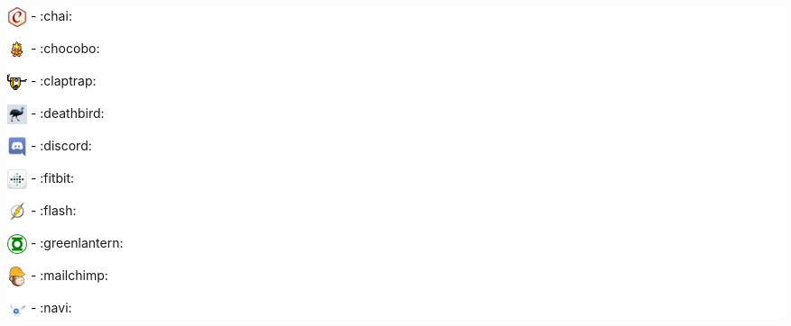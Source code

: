 <img src="https://github.com/auttoio/emoji/blob/master/emoji/chai.png" width="22" height="22" align="top" /> - :chai:

<img src="https://github.com/auttoio/emoji/blob/master/emoji/chocobo.gif" width="22" height="22" align="top"/> - :chocobo:

<img src="https://github.com/auttoio/emoji/blob/master/emoji/claptrap.png" width="22" height="22" align="top" /> - :claptrap:

<img src="https://github.com/auttoio/emoji/blob/master/emoji/deathbird.png" width="22" height="22" align="top" /> - :deathbird:

<img src="https://github.com/auttoio/emoji/blob/master/emoji/discord.png" width="22" height="22" align="top" /> - :discord:

<img src="https://github.com/auttoio/emoji/blob/master/emoji/fitbit.png" width="22" height="22" align="top" /> - :fitbit:

<img src="https://github.com/auttoio/emoji/blob/master/emoji/flash.png" width="22" height="22" align="top" /> - :flash:

<img src="https://github.com/auttoio/emoji/blob/master/emoji/greenlantern.png" width="22" height="22" align="top" /> - :greenlantern:

<img src="https://github.com/auttoio/emoji/blob/master/emoji/mailchimp.png" width="22" height="22" align="top" /> - :mailchimp:

<img src="https://github.com/auttoio/emoji/blob/master/emoji/navi.png" width="22" height="22" align="top" /> - :navi:
